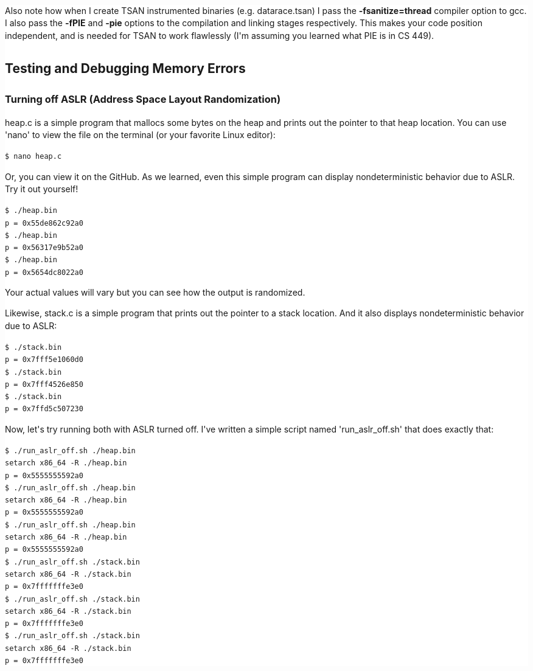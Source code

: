 Also note how when I create TSAN instrumented binaries (e.g. datarace.tsan)
I pass the **-fsanitize=thread** compiler option
to gcc.  I also pass the **-fPIE** and **-pie** options to the compilation and linking
stages respectively.  This makes your code position independent, and is needed for
TSAN to work flawlessly (I'm assuming you learned what PIE is in CS 449).

## Testing and Debugging Memory Errors

### Turning off ASLR (Address Space Layout Randomization)

heap.c is a simple program that mallocs some bytes on the heap and prints out
the pointer to that heap location.  You can use 'nano' to view the file on the
terminal (or your favorite Linux editor):

```
$ nano heap.c
```

Or, you can view it on the GitHub.  As we learned, even this simple program can
display nondeterministic behavior due to ASLR.  Try it out yourself!

```
$ ./heap.bin
p = 0x55de862c92a0
$ ./heap.bin
p = 0x56317e9b52a0
$ ./heap.bin
p = 0x5654dc8022a0
```

Your actual values will vary but you can see how the output is randomized.

Likewise, stack.c is a simple program that prints out the pointer to a stack
location.  And it also displays nondeterministic behavior due to ASLR:

```
$ ./stack.bin
p = 0x7fff5e1060d0
$ ./stack.bin
p = 0x7fff4526e850
$ ./stack.bin
p = 0x7ffd5c507230
```

Now, let's try running both with ASLR turned off.  I've written a simple script
named 'run_aslr_off.sh' that does exactly that:

```
$ ./run_aslr_off.sh ./heap.bin
setarch x86_64 -R ./heap.bin
p = 0x5555555592a0
$ ./run_aslr_off.sh ./heap.bin
setarch x86_64 -R ./heap.bin
p = 0x5555555592a0
$ ./run_aslr_off.sh ./heap.bin
setarch x86_64 -R ./heap.bin
p = 0x5555555592a0
$ ./run_aslr_off.sh ./stack.bin
setarch x86_64 -R ./stack.bin
p = 0x7fffffffe3e0
$ ./run_aslr_off.sh ./stack.bin
setarch x86_64 -R ./stack.bin
p = 0x7fffffffe3e0
$ ./run_aslr_off.sh ./stack.bin
setarch x86_64 -R ./stack.bin
p = 0x7fffffffe3e0
```
